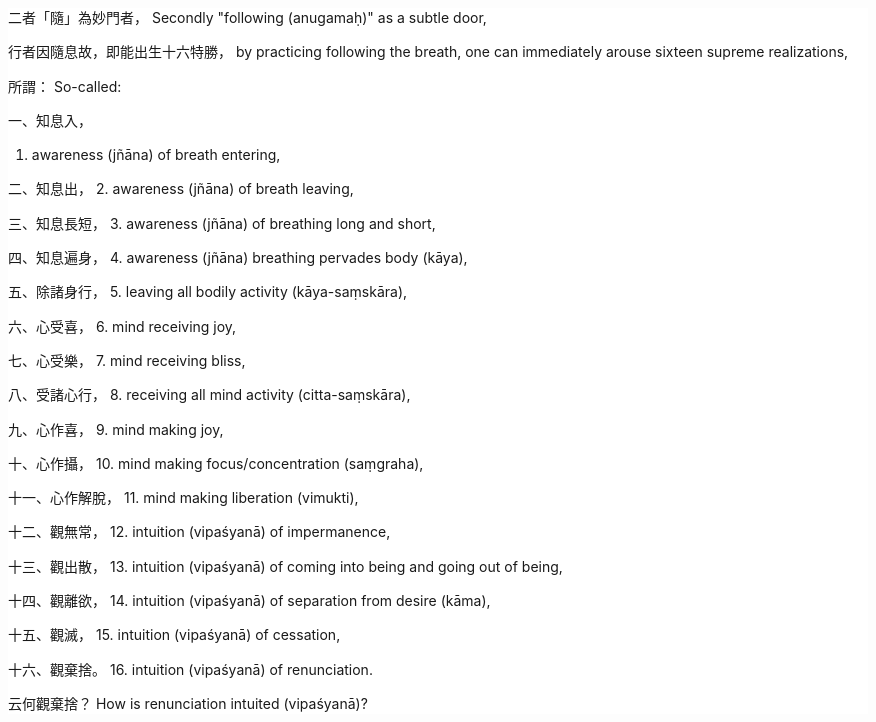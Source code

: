 二者「隨」為妙門者，
Secondly "following (anugamaḥ)" as a subtle door,

行者因隨息故，即能出生十六特勝，
by practicing following the breath, one can immediately arouse sixteen supreme realizations,

所謂：
So-called:

一、知息入，
1. awareness (jñāna) of breath entering,

二、知息出，
2. awareness (jñāna) of breath leaving,

三、知息長短，
3. awareness (jñāna) of breathing long and short,

四、知息遍身，
4. awareness (jñāna) breathing pervades body (kāya),

五、除諸身行，
5. leaving all bodily activity (kāya-saṃskāra),

六、心受喜，
6. mind receiving joy,

七、心受樂，
7. mind receiving bliss,

八、受諸心行，
8. receiving all mind activity (citta-saṃskāra),

九、心作喜，
9. mind making joy,

十、心作攝，
10. mind making focus/concentration (saṃgraha),

十一、心作解脫，
11. mind making liberation (vimukti),

十二、觀無常，
12. intuition (vipaśyanā) of impermanence,

十三、觀出散，
13. intuition (vipaśyanā) of coming into being and going out of being,

十四、觀離欲，
14. intuition (vipaśyanā) of separation from desire (kāma),

十五、觀滅，
15. intuition (vipaśyanā) of cessation,

十六、觀棄捨。
16. intuition (vipaśyanā) of renunciation.

云何觀棄捨？
How is renunciation intuited (vipaśyanā)?
